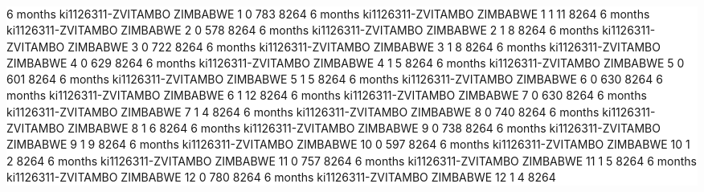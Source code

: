 6 months    ki1126311-ZVITAMBO         ZIMBABWE                       1                0      783    8264
6 months    ki1126311-ZVITAMBO         ZIMBABWE                       1                1       11    8264
6 months    ki1126311-ZVITAMBO         ZIMBABWE                       2                0      578    8264
6 months    ki1126311-ZVITAMBO         ZIMBABWE                       2                1        8    8264
6 months    ki1126311-ZVITAMBO         ZIMBABWE                       3                0      722    8264
6 months    ki1126311-ZVITAMBO         ZIMBABWE                       3                1        8    8264
6 months    ki1126311-ZVITAMBO         ZIMBABWE                       4                0      629    8264
6 months    ki1126311-ZVITAMBO         ZIMBABWE                       4                1        5    8264
6 months    ki1126311-ZVITAMBO         ZIMBABWE                       5                0      601    8264
6 months    ki1126311-ZVITAMBO         ZIMBABWE                       5                1        5    8264
6 months    ki1126311-ZVITAMBO         ZIMBABWE                       6                0      630    8264
6 months    ki1126311-ZVITAMBO         ZIMBABWE                       6                1       12    8264
6 months    ki1126311-ZVITAMBO         ZIMBABWE                       7                0      630    8264
6 months    ki1126311-ZVITAMBO         ZIMBABWE                       7                1        4    8264
6 months    ki1126311-ZVITAMBO         ZIMBABWE                       8                0      740    8264
6 months    ki1126311-ZVITAMBO         ZIMBABWE                       8                1        6    8264
6 months    ki1126311-ZVITAMBO         ZIMBABWE                       9                0      738    8264
6 months    ki1126311-ZVITAMBO         ZIMBABWE                       9                1        9    8264
6 months    ki1126311-ZVITAMBO         ZIMBABWE                       10               0      597    8264
6 months    ki1126311-ZVITAMBO         ZIMBABWE                       10               1        2    8264
6 months    ki1126311-ZVITAMBO         ZIMBABWE                       11               0      757    8264
6 months    ki1126311-ZVITAMBO         ZIMBABWE                       11               1        5    8264
6 months    ki1126311-ZVITAMBO         ZIMBABWE                       12               0      780    8264
6 months    ki1126311-ZVITAMBO         ZIMBABWE                       12               1        4    8264
